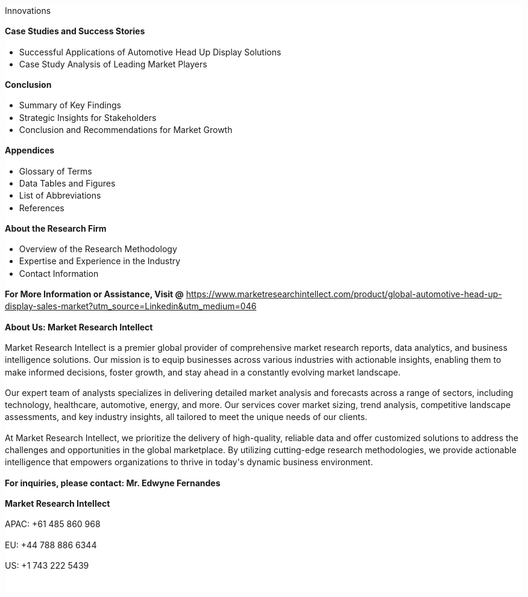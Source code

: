 Innovations</li></ul><p><strong>Case Studies and Success Stories</strong></p><ul><li>Successful Applications of Automotive Head Up Display Solutions</li><li>Case Study Analysis of Leading Market Players</li></ul><p><strong>Conclusion</strong></p><ul><li>Summary of Key Findings</li><li>Strategic Insights for Stakeholders</li><li>Conclusion and Recommendations for Market Growth</li></ul><p><strong>Appendices</strong></p><ul><li>Glossary of Terms</li><li>Data Tables and Figures</li><li>List of Abbreviations</li><li>References</li></ul><p><strong>About the Research Firm</strong></p><ul><li>Overview of the Research Methodology</li><li>Expertise and Experience in the Industry</li><li>Contact Information</li></ul></div><div class="article-main__content" data-test-id="publishing-text-block"><p><span class="font-[700]"><strong>For More Information or Assistance, Visit @</strong>&nbsp;<a href="https://www.marketresearchintellect.com/product/global-automotive-head-up-display-sales-market?utm_source=Linkedin&utm_medium=046">https://www.marketresearchintellect.com/product/global-automotive-head-up-display-sales-market?utm_source=Linkedin&utm_medium=046</a></span></p><p><strong>About Us: Market Research Intellect</strong></p><p>Market Research Intellect is a premier global provider of comprehensive market research reports, data analytics, and business intelligence solutions. Our mission is to equip businesses across various industries with actionable insights, enabling them to make informed decisions, foster growth, and stay ahead in a constantly evolving market landscape.</p><p>Our expert team of analysts specializes in delivering detailed market analysis and forecasts across a range of sectors, including technology, healthcare, automotive, energy, and more. Our services cover market sizing, trend analysis, competitive landscape assessments, and key industry insights, all tailored to meet the unique needs of our clients.</p><p>At Market Research Intellect, we prioritize the delivery of high-quality, reliable data and offer customized solutions to address the challenges and opportunities in the global marketplace. By utilizing cutting-edge research methodologies, we provide actionable intelligence that empowers organizations to thrive in today's dynamic business environment.</p><p><strong>For inquiries, please contact: Mr. Edwyne Fernandes</strong></p><p><strong>Market Research Intellect</strong></p><p>APAC: +61 485 860 968</p><p>EU: +44 788 886 6344</p><p>US: +1 743 222 5439</p></div><div class="article-main__content" data-test-id="publishing-text-block">&nbsp;</div>
